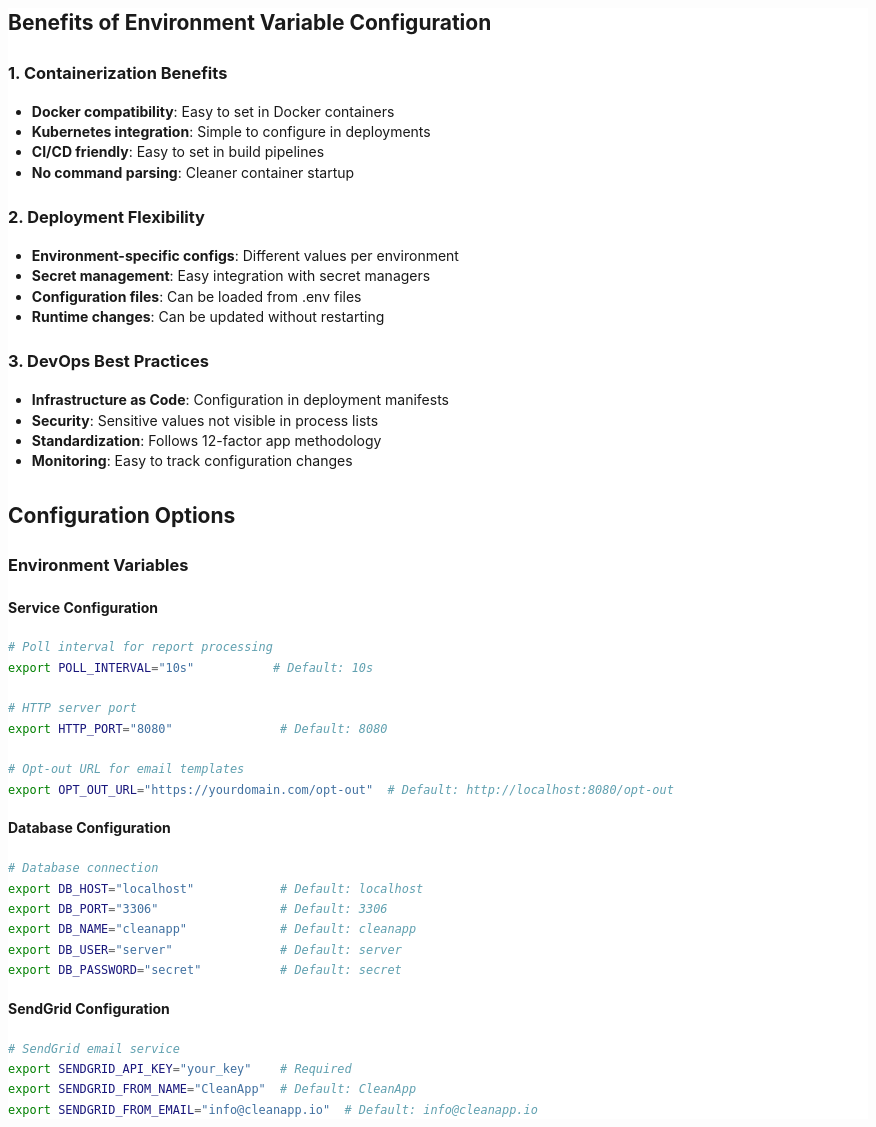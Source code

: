 ## Benefits of Environment Variable Configuration

### 1. **Containerization Benefits**
- **Docker compatibility**: Easy to set in Docker containers
- **Kubernetes integration**: Simple to configure in deployments
- **CI/CD friendly**: Easy to set in build pipelines
- **No command parsing**: Cleaner container startup

### 2. **Deployment Flexibility**
- **Environment-specific configs**: Different values per environment
- **Secret management**: Easy integration with secret managers
- **Configuration files**: Can be loaded from .env files
- **Runtime changes**: Can be updated without restarting

### 3. **DevOps Best Practices**
- **Infrastructure as Code**: Configuration in deployment manifests
- **Security**: Sensitive values not visible in process lists
- **Standardization**: Follows 12-factor app methodology
- **Monitoring**: Easy to track configuration changes

## Configuration Options

### Environment Variables

#### **Service Configuration**
```bash
# Poll interval for report processing
export POLL_INTERVAL="10s"           # Default: 10s

# HTTP server port
export HTTP_PORT="8080"               # Default: 8080

# Opt-out URL for email templates
export OPT_OUT_URL="https://yourdomain.com/opt-out"  # Default: http://localhost:8080/opt-out
```

#### **Database Configuration**
```bash
# Database connection
export DB_HOST="localhost"            # Default: localhost
export DB_PORT="3306"                 # Default: 3306
export DB_NAME="cleanapp"             # Default: cleanapp
export DB_USER="server"               # Default: server
export DB_PASSWORD="secret"           # Default: secret
```

#### **SendGrid Configuration**
```bash
# SendGrid email service
export SENDGRID_API_KEY="your_key"    # Required
export SENDGRID_FROM_NAME="CleanApp"  # Default: CleanApp
export SENDGRID_FROM_EMAIL="info@cleanapp.io"  # Default: info@cleanapp.io
```
